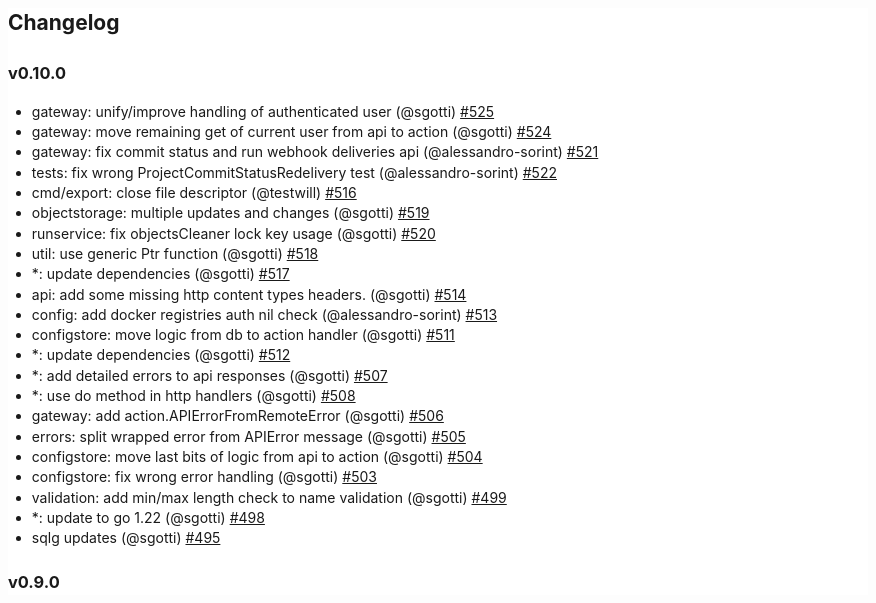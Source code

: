 ## Changelog

### v0.10.0

- gateway: unify/improve handling of authenticated user (@sgotti)                      [#525](https://github.com/agola-io/agola/pull/525)
- gateway: move remaining get of current user from api to action (@sgotti)             [#524](https://github.com/agola-io/agola/pull/524)
- gateway: fix commit status and run webhook deliveries api (@alessandro-sorint)       [#521](https://github.com/agola-io/agola/pull/521)
- tests: fix wrong ProjectCommitStatusRedelivery test (@alessandro-sorint)             [#522](https://github.com/agola-io/agola/pull/522)
- cmd/export: close file descriptor (@testwill)                                        [#516](https://github.com/agola-io/agola/pull/516)
- objectstorage: multiple updates and changes (@sgotti)                                [#519](https://github.com/agola-io/agola/pull/519)
- runservice: fix objectsCleaner lock key usage (@sgotti)                              [#520](https://github.com/agola-io/agola/pull/520)
- util: use generic Ptr function (@sgotti)                                             [#518](https://github.com/agola-io/agola/pull/518)
- *: update dependencies (@sgotti)                                                     [#517](https://github.com/agola-io/agola/pull/517)
- api: add some missing http content types headers. (@sgotti)                          [#514](https://github.com/agola-io/agola/pull/514)
- config: add docker registries auth nil check (@alessandro-sorint)                    [#513](https://github.com/agola-io/agola/pull/513)
- configstore: move logic from db to action handler (@sgotti)                          [#511](https://github.com/agola-io/agola/pull/511)
- *: update dependencies (@sgotti)                                                     [#512](https://github.com/agola-io/agola/pull/512)
- *: add detailed errors to api responses (@sgotti)                                    [#507](https://github.com/agola-io/agola/pull/507)
- *: use do method in http handlers (@sgotti)                                          [#508](https://github.com/agola-io/agola/pull/508)
- gateway: add action.APIErrorFromRemoteError (@sgotti)                                [#506](https://github.com/agola-io/agola/pull/506)
- errors: split wrapped error from APIError message (@sgotti)                          [#505](https://github.com/agola-io/agola/pull/505)
- configstore: move last bits of logic from api to action (@sgotti)                    [#504](https://github.com/agola-io/agola/pull/504)
- configstore: fix wrong error handling (@sgotti)                                      [#503](https://github.com/agola-io/agola/pull/503)
- validation: add min/max length check to name validation (@sgotti)                    [#499](https://github.com/agola-io/agola/pull/499)
- *: update to go 1.22 (@sgotti)                                                       [#498](https://github.com/agola-io/agola/pull/498)
- sqlg updates (@sgotti)                                                               [#495](https://github.com/agola-io/agola/pull/495)

### v0.9.0
